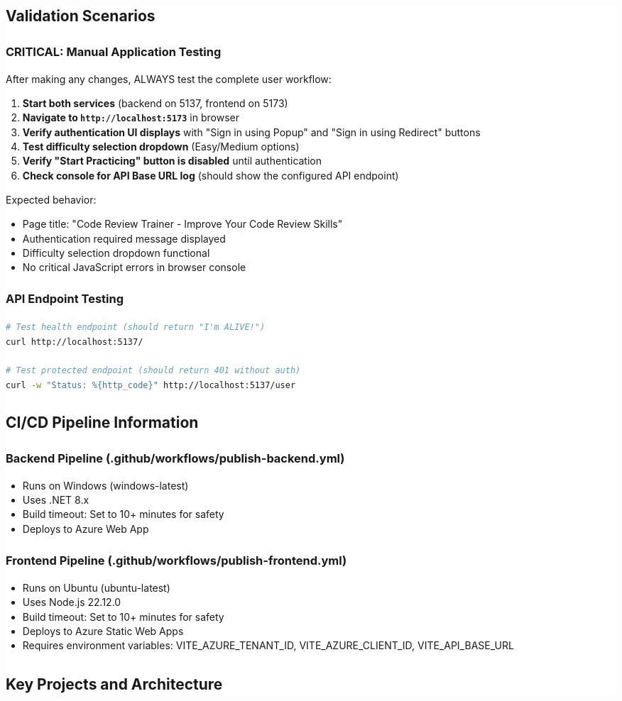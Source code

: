 ## Validation Scenarios

### CRITICAL: Manual Application Testing

After making any changes, ALWAYS test the complete user workflow:

1. **Start both services** (backend on 5137, frontend on 5173)
2. **Navigate to `http://localhost:5173`** in browser
3. **Verify authentication UI displays** with "Sign in using Popup" and "Sign in using Redirect" buttons
4. **Test difficulty selection dropdown** (Easy/Medium options)
5. **Verify "Start Practicing" button is disabled** until authentication
6. **Check console for API Base URL log** (should show the configured API endpoint)

Expected behavior:

- Page title: "Code Review Trainer - Improve Your Code Review Skills"
- Authentication required message displayed
- Difficulty selection dropdown functional
- No critical JavaScript errors in browser console

### API Endpoint Testing

```bash
# Test health endpoint (should return "I'm ALIVE!")
curl http://localhost:5137/

# Test protected endpoint (should return 401 without auth)
curl -w "Status: %{http_code}" http://localhost:5137/user
```

## CI/CD Pipeline Information

### Backend Pipeline (.github/workflows/publish-backend.yml)

- Runs on Windows (windows-latest)
- Uses .NET 8.x
- Build timeout: Set to 10+ minutes for safety
- Deploys to Azure Web App

### Frontend Pipeline (.github/workflows/publish-frontend.yml)

- Runs on Ubuntu (ubuntu-latest)
- Uses Node.js 22.12.0
- Build timeout: Set to 10+ minutes for safety
- Deploys to Azure Static Web Apps
- Requires environment variables: VITE_AZURE_TENANT_ID, VITE_AZURE_CLIENT_ID, VITE_API_BASE_URL

## Key Projects and Architecture
